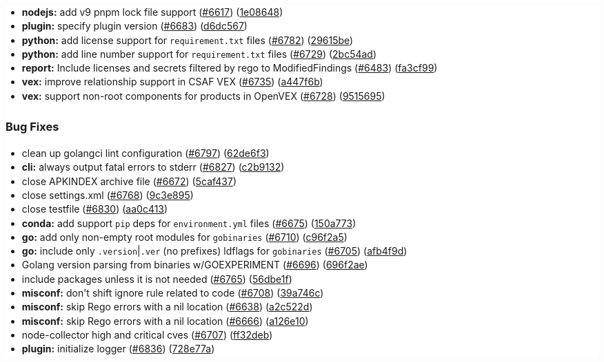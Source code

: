* **nodejs:** add v9 pnpm lock file support ([#6617](https://github.com/aquasecurity/trivy/issues/6617)) ([1e08648](https://github.com/aquasecurity/trivy/commit/1e0864842e32a709941d4b4e8f521602bcee684d))
* **plugin:** specify plugin version ([#6683](https://github.com/aquasecurity/trivy/issues/6683)) ([d6dc567](https://github.com/aquasecurity/trivy/commit/d6dc56732babbc9d7f788c280a768d8648aa093d))
* **python:** add license support for `requirement.txt` files ([#6782](https://github.com/aquasecurity/trivy/issues/6782)) ([29615be](https://github.com/aquasecurity/trivy/commit/29615be85e8bfeaf5a0cd51829b1898c55fa4274))
* **python:** add line number support for `requirement.txt` files ([#6729](https://github.com/aquasecurity/trivy/issues/6729)) ([2bc54ad](https://github.com/aquasecurity/trivy/commit/2bc54ad2752aba5de4380cb92c13b09c0abefd73))
* **report:** Include licenses and secrets filtered by rego to ModifiedFindings ([#6483](https://github.com/aquasecurity/trivy/issues/6483)) ([fa3cf99](https://github.com/aquasecurity/trivy/commit/fa3cf993eace4be793f85907b42365269c597b91))
* **vex:** improve relationship support in CSAF VEX ([#6735](https://github.com/aquasecurity/trivy/issues/6735)) ([a447f6b](https://github.com/aquasecurity/trivy/commit/a447f6ba94b6f8b14177dc5e4369a788e2020d90))
* **vex:** support non-root components for products in OpenVEX ([#6728](https://github.com/aquasecurity/trivy/issues/6728)) ([9515695](https://github.com/aquasecurity/trivy/commit/9515695d45e9b5c20890e27e21e3ab45bfd4ce5f))


### Bug Fixes

* clean up golangci lint configuration ([#6797](https://github.com/aquasecurity/trivy/issues/6797)) ([62de6f3](https://github.com/aquasecurity/trivy/commit/62de6f3feba6e4c56ad3922441d5b0f150c3d6b7))
* **cli:** always output fatal errors to stderr ([#6827](https://github.com/aquasecurity/trivy/issues/6827)) ([c2b9132](https://github.com/aquasecurity/trivy/commit/c2b9132a7e933a68df4cc0eb86aab23719ded1b5))
* close APKINDEX archive file ([#6672](https://github.com/aquasecurity/trivy/issues/6672)) ([5caf437](https://github.com/aquasecurity/trivy/commit/5caf4377f3a7fcb1f6e1a84c67136ae62d100be3))
* close settings.xml ([#6768](https://github.com/aquasecurity/trivy/issues/6768)) ([9c3e895](https://github.com/aquasecurity/trivy/commit/9c3e895fcb0852c00ac03ed21338768f76b5273b))
* close testfile ([#6830](https://github.com/aquasecurity/trivy/issues/6830)) ([aa0c413](https://github.com/aquasecurity/trivy/commit/aa0c413814e8915b38d2285c6a8ba5bc3f0705b4))
* **conda:** add support `pip` deps for `environment.yml` files ([#6675](https://github.com/aquasecurity/trivy/issues/6675)) ([150a773](https://github.com/aquasecurity/trivy/commit/150a77313e980cd63797a89a03afcbc97b285f38))
* **go:** add only non-empty root modules for `gobinaries` ([#6710](https://github.com/aquasecurity/trivy/issues/6710)) ([c96f2a5](https://github.com/aquasecurity/trivy/commit/c96f2a5b3de820da37e14594dd537c3b0949ae9c))
* **go:** include only `.version`|`.ver` (no prefixes) ldflags for `gobinaries` ([#6705](https://github.com/aquasecurity/trivy/issues/6705)) ([afb4f9d](https://github.com/aquasecurity/trivy/commit/afb4f9dc4730671ba004e1734fa66422c4c86dad))
* Golang version parsing from binaries w/GOEXPERIMENT ([#6696](https://github.com/aquasecurity/trivy/issues/6696)) ([696f2ae](https://github.com/aquasecurity/trivy/commit/696f2ae0ecdd4f90303f41249924a09ace70dd78))
* include packages unless it is not needed ([#6765](https://github.com/aquasecurity/trivy/issues/6765)) ([56dbe1f](https://github.com/aquasecurity/trivy/commit/56dbe1f6768fe67fbc1153b74fde0f83eaa1b281))
* **misconf:** don't shift ignore rule related to code ([#6708](https://github.com/aquasecurity/trivy/issues/6708)) ([39a746c](https://github.com/aquasecurity/trivy/commit/39a746c77837f873e87b81be40676818030f44c5))
* **misconf:** skip Rego errors with a nil location ([#6638](https://github.com/aquasecurity/trivy/issues/6638)) ([a2c522d](https://github.com/aquasecurity/trivy/commit/a2c522ddb229f049999c4ce74ef75a0e0f9fdc62))
* **misconf:** skip Rego errors with a nil location ([#6666](https://github.com/aquasecurity/trivy/issues/6666)) ([a126e10](https://github.com/aquasecurity/trivy/commit/a126e1075a44ef0e40c0dc1e214d1c5955f80242))
* node-collector high and critical cves ([#6707](https://github.com/aquasecurity/trivy/issues/6707)) ([ff32deb](https://github.com/aquasecurity/trivy/commit/ff32deb7bf9163c06963f557228260b3b8c161ed))
* **plugin:** initialize logger ([#6836](https://github.com/aquasecurity/trivy/issues/6836)) ([728e77a](https://github.com/aquasecurity/trivy/commit/728e77a7261dc3fcda1e61e79be066c789bbba0c))